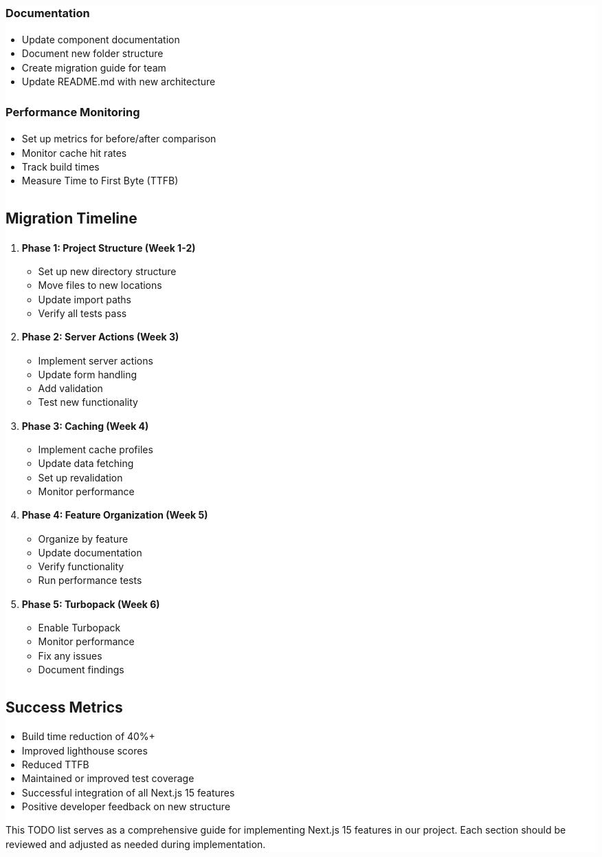 ### Documentation
- Update component documentation
- Document new folder structure
- Create migration guide for team
- Update README.md with new architecture

### Performance Monitoring
- Set up metrics for before/after comparison
- Monitor cache hit rates
- Track build times
- Measure Time to First Byte (TTFB)

## Migration Timeline

1. **Phase 1: Project Structure (Week 1-2)**
   - Set up new directory structure
   - Move files to new locations
   - Update import paths
   - Verify all tests pass

2. **Phase 2: Server Actions (Week 3)**
   - Implement server actions
   - Update form handling
   - Add validation
   - Test new functionality

3. **Phase 3: Caching (Week 4)**
   - Implement cache profiles
   - Update data fetching
   - Set up revalidation
   - Monitor performance

4. **Phase 4: Feature Organization (Week 5)**
   - Organize by feature
   - Update documentation
   - Verify functionality
   - Run performance tests

5. **Phase 5: Turbopack (Week 6)**
   - Enable Turbopack
   - Monitor performance
   - Fix any issues
   - Document findings

## Success Metrics

- Build time reduction of 40%+
- Improved lighthouse scores
- Reduced TTFB
- Maintained or improved test coverage
- Successful integration of all Next.js 15 features
- Positive developer feedback on new structure

This TODO list serves as a comprehensive guide for implementing Next.js 15 features in our project. Each section should be reviewed and adjusted as needed during implementation.

